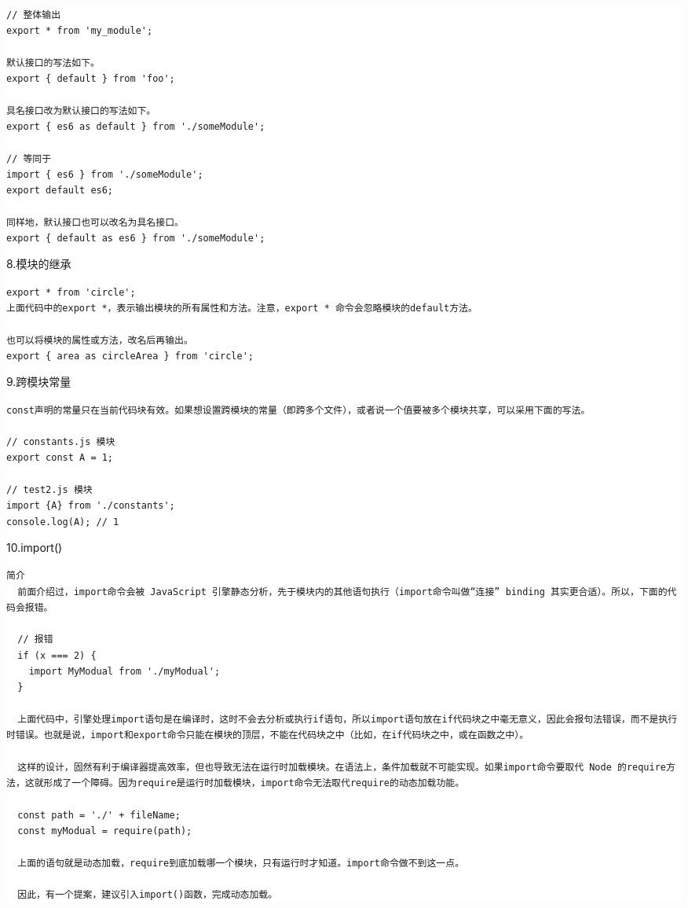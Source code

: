     // 整体输出
    export * from 'my_module';

    默认接口的写法如下。
    export { default } from 'foo';

    具名接口改为默认接口的写法如下。
    export { es6 as default } from './someModule';

    // 等同于
    import { es6 } from './someModule';
    export default es6;

    同样地，默认接口也可以改名为具名接口。
    export { default as es6 } from './someModule';


  8.模块的继承

    export * from 'circle';
    上面代码中的export *，表示输出模块的所有属性和方法。注意，export * 命令会忽略模块的default方法。

    也可以将模块的属性或方法，改名后再输出。
    export { area as circleArea } from 'circle';


  9.跨模块常量 

    const声明的常量只在当前代码块有效。如果想设置跨模块的常量（即跨多个文件），或者说一个值要被多个模块共享，可以采用下面的写法。
    
    // constants.js 模块
    export const A = 1;

    // test2.js 模块
    import {A} from './constants';
    console.log(A); // 1


  10.import()
    
    简介
      前面介绍过，import命令会被 JavaScript 引擎静态分析，先于模块内的其他语句执行（import命令叫做“连接” binding 其实更合适）。所以，下面的代码会报错。

      // 报错
      if (x === 2) {
        import MyModual from './myModual';
      }

      上面代码中，引擎处理import语句是在编译时，这时不会去分析或执行if语句，所以import语句放在if代码块之中毫无意义，因此会报句法错误，而不是执行时错误。也就是说，import和export命令只能在模块的顶层，不能在代码块之中（比如，在if代码块之中，或在函数之中）。

      这样的设计，固然有利于编译器提高效率，但也导致无法在运行时加载模块。在语法上，条件加载就不可能实现。如果import命令要取代 Node 的require方法，这就形成了一个障碍。因为require是运行时加载模块，import命令无法取代require的动态加载功能。

      const path = './' + fileName;
      const myModual = require(path);

      上面的语句就是动态加载，require到底加载哪一个模块，只有运行时才知道。import命令做不到这一点。

      因此，有一个提案，建议引入import()函数，完成动态加载。
